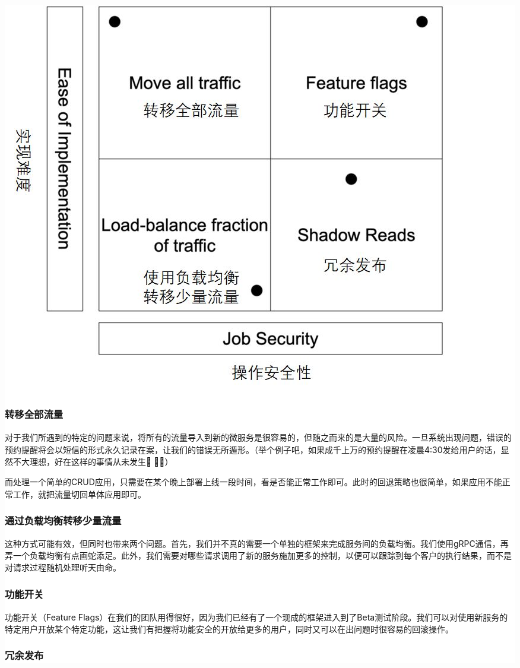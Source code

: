 ![转移策略](转移策略.jpg)

### 转移全部流量

对于我们所遇到的特定的问题来说，将所有的流量导入到新的微服务是很容易的，但随之而来的是大量的风险。一旦系统出现问题，错误的预约提醒将会以短信的形式永久记录在案，让我们的错误无所遁形。（举个例子吧，如果成千上万的预约提醒在凌晨4:30发给用户的话，显然不大理想，好在这样的事情从未发生😬 🤦‍♂️）

而处理一个简单的CRUD应用，只需要在某个晚上部署上线一段时间，看是否能正常工作即可。此时的回退策略也很简单，如果应用不能正常工作，就把流量切回单体应用即可。

### 通过负载均衡转移少量流量

这种方式可能有效，但同时也带来两个问题。首先，我们并不真的需要一个单独的框架来完成服务间的负载均衡。我们使用gRPC通信，再弄一个负载均衡有点画蛇添足。此外，我们需要对哪些请求调用了新的服务施加更多的控制，以便可以跟踪到每个客户的执行结果，而不是对请求过程随机处理听天由命。

### 功能开关

功能开关（Feature Flags）在我们的团队用得很好，因为我们已经有了一个现成的框架进入到了Beta测试阶段。我们可以对使用新服务的特定用户开放某个特定功能，这让我们有把握将功能安全的开放给更多的用户，同时又可以在出问题时很容易的回滚操作。

### 冗余发布
